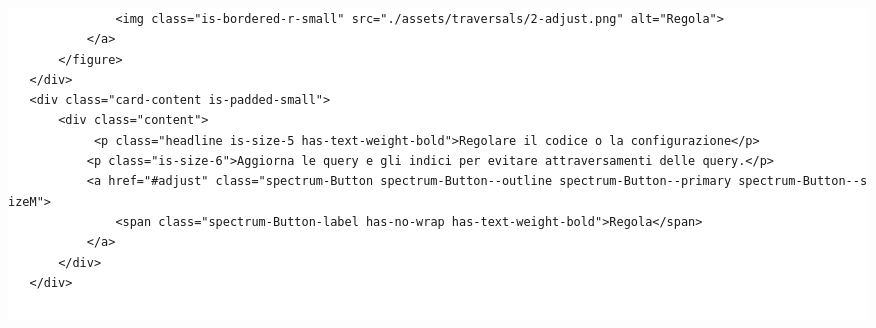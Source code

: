                    <img class="is-bordered-r-small" src="./assets/traversals/2-adjust.png" alt="Regola">
               </a>
           </figure>
       </div>
       <div class="card-content is-padded-small">
           <div class="content">
                <p class="headline is-size-5 has-text-weight-bold">Regolare il codice o la configurazione</p>
               <p class="is-size-6">Aggiorna le query e gli indici per evitare attraversamenti delle query.</p>
               <a href="#adjust" class="spectrum-Button spectrum-Button--outline spectrum-Button--primary spectrum-Button--sizeM">
                   <span class="spectrum-Button-label has-no-wrap has-text-weight-bold">Regola</span>
               </a>
           </div>
       </div>
   </div>
</div>


<div class="column is-half-tablet is-half-desktop is-one-third-widescreen" aria-label="Verify" tabindex="0">
   <div class="x-card">
       <div class="card-image">
           <figure class="image is-16by9">
               <a href="#verify" title="Verifica" tabindex="-1">